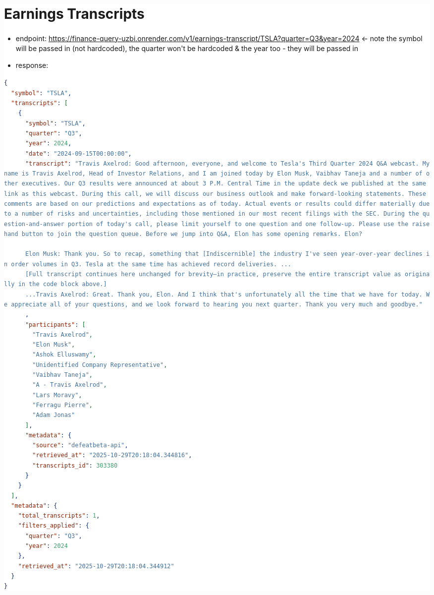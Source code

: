 
# Earnings Transcripts
- endpoint: https://finance-query-uzbi.onrender.com/v1/earnings-transcript/TSLA?quarter=Q3&year=2024 <- note the symbol will be passed in (not hardcoded), the quarter won't be hardcoded & the year too - they will be passed in 

- response:
```json
{
  "symbol": "TSLA",
  "transcripts": [
    {
      "symbol": "TSLA",
      "quarter": "Q3",
      "year": 2024,
      "date": "2024-09-15T00:00:00",
      "transcript": "Travis Axelrod: Good afternoon, everyone, and welcome to Tesla's Third Quarter 2024 Q&A webcast. My name is Travis Axelrod, Head of Investor Relations, and I am joined today by Elon Musk, Vaibhav Taneja and a number of other executives. Our Q3 results were announced at about 3 P.M. Central Time in the update deck we published at the same link as this webcast. During this call, we will discuss our business outlook and make forward-looking statements. These comments are based on our predictions and expectations as of today. Actual events or results could differ materially due to a number of risks and uncertainties, including those mentioned in our most recent filings with the SEC. During the question-and-answer portion of today's call, please limit yourself to one question and one follow-up. Please use the raise hand button to join the question queue. Before we jump into Q&A, Elon has some opening remarks. Elon?

      Elon Musk: Thank you. So to recap, something that [Indiscernible] the industry I've seen year-over-year declines in order volumes in Q3. Tesla at the same time has achieved record deliveries. ...
      [Full transcript continues here unchanged for brevity—in practice, preserve the entire transcript value as originally in the code block above.]
      ...Travis Axelrod: Great. Thank you, Elon. And I think that's unfortunately all the time that we have for today. We appreciate all of your questions, and we look forward to hearing you next quarter. Thank you very much and goodbye."
      ,
      "participants": [
        "Travis Axelrod",
        "Elon Musk",
        "Ashok Elluswamy",
        "Unidentified Company Representative",
        "Vaibhav Taneja",
        "A - Travis Axelrod",
        "Lars Moravy",
        "Ferragu Pierre",
        "Adam Jonas"
      ],
      "metadata": {
        "source": "defeatbeta-api",
        "retrieved_at": "2025-10-29T20:18:04.344816",
        "transcripts_id": 303380
      }
    }
  ],
  "metadata": {
    "total_transcripts": 1,
    "filters_applied": {
      "quarter": "Q3",
      "year": 2024
    },
    "retrieved_at": "2025-10-29T20:18:04.344912"
  }
}
```